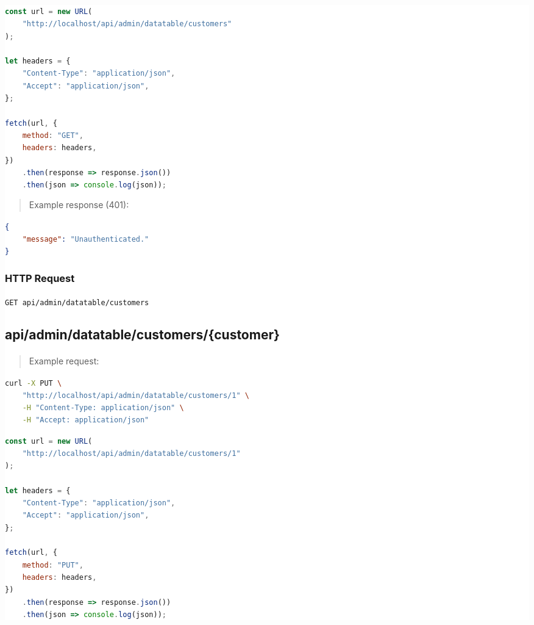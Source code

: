 ```javascript
const url = new URL(
    "http://localhost/api/admin/datatable/customers"
);

let headers = {
    "Content-Type": "application/json",
    "Accept": "application/json",
};

fetch(url, {
    method: "GET",
    headers: headers,
})
    .then(response => response.json())
    .then(json => console.log(json));
```


> Example response (401):

```json
{
    "message": "Unauthenticated."
}
```

### HTTP Request
`GET api/admin/datatable/customers`





## api/admin/datatable/customers/{customer}
> Example request:

```bash
curl -X PUT \
    "http://localhost/api/admin/datatable/customers/1" \
    -H "Content-Type: application/json" \
    -H "Accept: application/json"
```

```javascript
const url = new URL(
    "http://localhost/api/admin/datatable/customers/1"
);

let headers = {
    "Content-Type": "application/json",
    "Accept": "application/json",
};

fetch(url, {
    method: "PUT",
    headers: headers,
})
    .then(response => response.json())
    .then(json => console.log(json));
```
